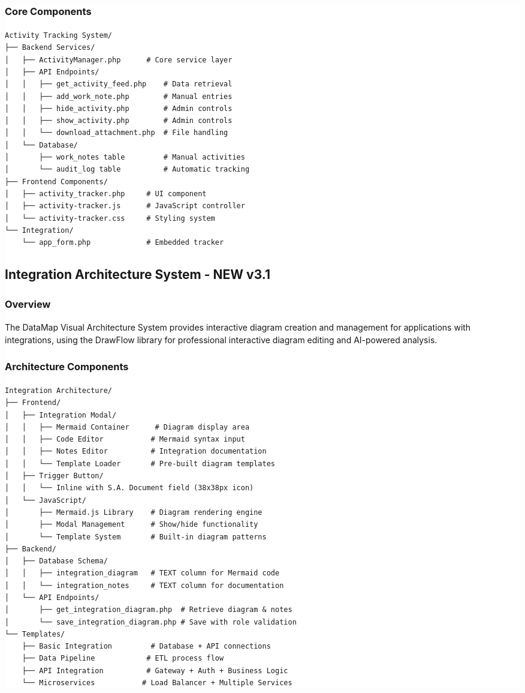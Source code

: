 ### Core Components
```
Activity Tracking System/
├── Backend Services/
│   ├── ActivityManager.php      # Core service layer
│   ├── API Endpoints/
│   │   ├── get_activity_feed.php    # Data retrieval
│   │   ├── add_work_note.php        # Manual entries
│   │   ├── hide_activity.php        # Admin controls
│   │   ├── show_activity.php        # Admin controls
│   │   └── download_attachment.php  # File handling
│   └── Database/
│       ├── work_notes table         # Manual activities
│       └── audit_log table          # Automatic tracking
├── Frontend Components/
│   ├── activity_tracker.php     # UI component
│   ├── activity-tracker.js      # JavaScript controller
│   └── activity-tracker.css     # Styling system
└── Integration/
    └── app_form.php             # Embedded tracker
```

## Integration Architecture System - NEW v3.1

### Overview
The DataMap Visual Architecture System provides interactive diagram creation and management for applications with integrations, using the DrawFlow library for professional interactive diagram editing and AI-powered analysis.

### Architecture Components
```
Integration Architecture/
├── Frontend/
│   ├── Integration Modal/
│   │   ├── Mermaid Container      # Diagram display area
│   │   ├── Code Editor           # Mermaid syntax input
│   │   ├── Notes Editor          # Integration documentation
│   │   └── Template Loader       # Pre-built diagram templates
│   ├── Trigger Button/
│   │   └── Inline with S.A. Document field (38x38px icon)
│   └── JavaScript/
│       ├── Mermaid.js Library    # Diagram rendering engine
│       ├── Modal Management      # Show/hide functionality
│       └── Template System       # Built-in diagram patterns
├── Backend/
│   ├── Database Schema/
│   │   ├── integration_diagram   # TEXT column for Mermaid code
│   │   └── integration_notes     # TEXT column for documentation
│   └── API Endpoints/
│       ├── get_integration_diagram.php  # Retrieve diagram & notes
│       └── save_integration_diagram.php # Save with role validation
└── Templates/
    ├── Basic Integration         # Database + API connections
    ├── Data Pipeline            # ETL process flow
    ├── API Integration          # Gateway + Auth + Business Logic
    └── Microservices           # Load Balancer + Multiple Services
```
